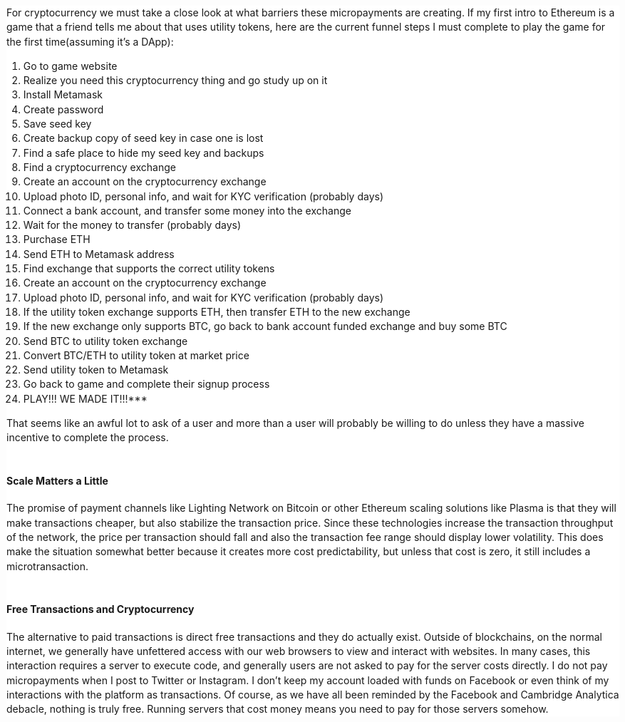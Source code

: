 For cryptocurrency we must take a close look at what barriers these micropayments are creating. If my first intro to Ethereum is a game that a friend tells me about that uses utility tokens, here are the current funnel steps I must complete to play the game for the first time(assuming it’s a DApp):

1. Go to game website
1. Realize you need this cryptocurrency thing and go study up on it
1. Install Metamask
1. Create password
1. Save seed key
1. Create backup copy of seed key in case one is lost
1. Find a safe place to hide my seed key and backups
1. Find a cryptocurrency exchange
1. Create an account on the cryptocurrency exchange
1. Upload photo ID, personal info, and wait for KYC verification (probably days)
1. Connect a bank account, and transfer some money into the exchange
1. Wait for the money to transfer (probably days)
1. Purchase ETH
1. Send ETH to Metamask address
1. Find exchange that supports the correct utility tokens
1. Create an account on the cryptocurrency exchange
1. Upload photo ID, personal info, and wait for KYC verification (probably days)
1. If the utility token exchange supports ETH, then transfer ETH to the new exchange
1. If the new exchange only supports BTC, go back to bank account funded exchange and buy some BTC
1. Send BTC to utility token exchange
1. Convert BTC/ETH to utility token at market price
1. Send utility token to Metamask
1. Go back to game and complete their signup process
1. PLAY!!! WE MADE IT!!!***

That seems like an awful lot to ask of a user and more than a user will probably be willing to do unless they have a massive incentive to complete the process.
<br>
<br>
#### **Scale Matters a Little**

The promise of payment channels like Lighting Network on Bitcoin or other Ethereum scaling solutions like Plasma is that they will make transactions cheaper, but also stabilize the transaction price. Since these technologies increase the transaction throughput of the network, the price per transaction should fall and also the transaction fee range should display lower volatility. This does make the situation somewhat better because it creates more cost predictability, but unless that cost is zero, it still includes a microtransaction.
<br>
<br>
#### **Free Transactions and Cryptocurrency**

The alternative to paid transactions is direct free transactions and they do actually exist. Outside of blockchains, on the normal internet, we generally have unfettered access with our web browsers to view and interact with websites. In many cases, this interaction requires a server to execute code, and generally users are not asked to pay for the server costs directly. I do not pay micropayments when I post to Twitter or Instagram. I don’t keep my account loaded with funds on Facebook or even think of my interactions with the platform as transactions. Of course, as we have all been reminded by the Facebook and Cambridge Analytica debacle, nothing is truly free. Running servers that cost money means you need to pay for those servers somehow.
